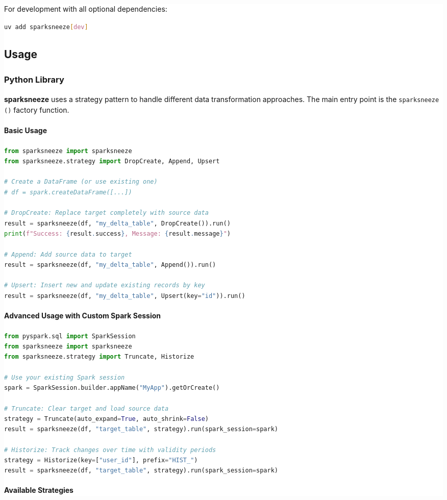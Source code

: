For development with all optional dependencies:

```bash
uv add sparksneeze[dev]
```

## Usage

### Python Library

**sparksneeze** uses a strategy pattern to handle different data transformation approaches. The main entry point is the `sparksneeze()` factory function.

#### Basic Usage

```python
from sparksneeze import sparksneeze
from sparksneeze.strategy import DropCreate, Append, Upsert

# Create a DataFrame (or use existing one)
# df = spark.createDataFrame([...])

# DropCreate: Replace target completely with source data
result = sparksneeze(df, "my_delta_table", DropCreate()).run()
print(f"Success: {result.success}, Message: {result.message}")

# Append: Add source data to target
result = sparksneeze(df, "my_delta_table", Append()).run()

# Upsert: Insert new and update existing records by key
result = sparksneeze(df, "my_delta_table", Upsert(key="id")).run()
```

#### Advanced Usage with Custom Spark Session

```python
from pyspark.sql import SparkSession
from sparksneeze import sparksneeze
from sparksneeze.strategy import Truncate, Historize

# Use your existing Spark session
spark = SparkSession.builder.appName("MyApp").getOrCreate()

# Truncate: Clear target and load source data
strategy = Truncate(auto_expand=True, auto_shrink=False)
result = sparksneeze(df, "target_table", strategy).run(spark_session=spark)

# Historize: Track changes over time with validity periods
strategy = Historize(key=["user_id"], prefix="HIST_")
result = sparksneeze(df, "target_table", strategy).run(spark_session=spark)
```

#### Available Strategies
